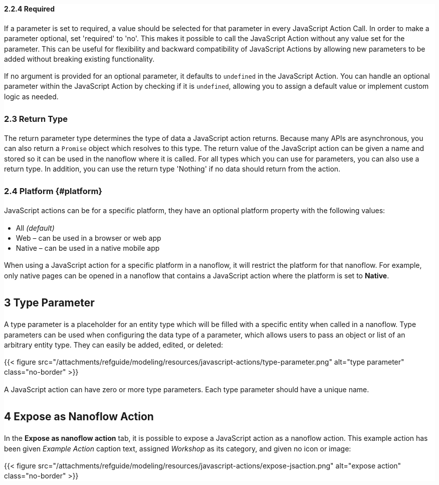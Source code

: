 #### 2.2.4 Required

If a parameter is set to required, a value should be selected for that parameter in every JavaScript Action Call. In order to make a parameter optional, set 'required' to 'no'. This makes it possible to call the JavaScript Action without any value set for the parameter. This can be useful for flexibility and backward compatibility of JavaScript Actions by allowing new parameters to be added without breaking existing functionality. 

If no argument is provided for an optional parameter, it defaults to `undefined` in the JavaScript Action. You can handle an optional parameter within the JavaScript Action by checking if it is `undefined`, allowing you to assign a default value or implement custom logic as needed. 

### 2.3 Return Type

The return parameter type determines the type of data a JavaScript action returns. Because many APIs are asynchronous, you can also return a `Promise` object which resolves to this type. The return value of the JavaScript action can be given a name and stored so it can be used in the nanoflow where it is called. For all types which you can use for parameters, you can also use a return type. In addition, you can use the return type 'Nothing' if no data should return from the action.

### 2.4 Platform {#platform}

JavaScript actions can be for a specific platform, they have an optional platform property with the following values:

* All *(default)*
* Web – can be used in a browser or web app
* Native – can be used in a native mobile app

When using a JavaScript action for a specific platform in a nanoflow, it will restrict the platform for that nanoflow. For example, only native pages can be opened in a nanoflow that contains a JavaScript action where the platform is set to **Native**.

## 3 Type Parameter

A type parameter is a placeholder for an entity type which will be filled with a specific entity when called in a nanoflow. Type parameters can be used when configuring the data type of a parameter, which allows users to pass an object or list of an arbitrary entity type. They can easily be added, edited, or deleted:

{{< figure src="/attachments/refguide/modeling/resources/javascript-actions/type-parameter.png" alt="type parameter" class="no-border" >}}

A JavaScript action can have zero or more type parameters. Each type parameter should have a unique name.

## 4 Expose as Nanoflow Action

In the **Expose as nanoflow action** tab, it is possible to expose a JavaScript action as a nanoflow action. This example action has been given *Example Action* caption text, assigned *Workshop* as its category, and given no icon or image:

{{< figure src="/attachments/refguide/modeling/resources/javascript-actions/expose-jsaction.png" alt="expose action" class="no-border" >}}
